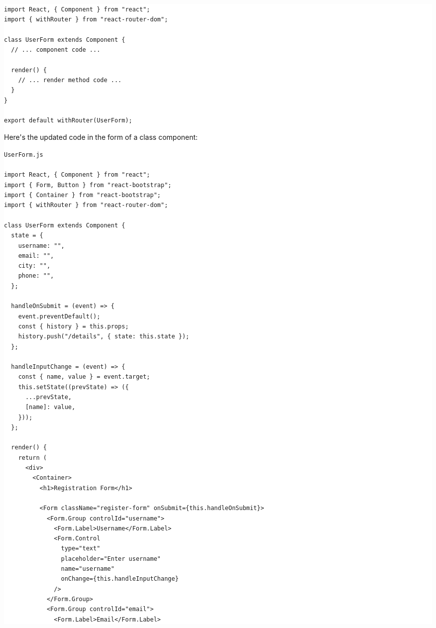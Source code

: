```JSX
import React, { Component } from "react";
import { withRouter } from "react-router-dom";

class UserForm extends Component {
  // ... component code ...

  render() {
    // ... render method code ...
  }
}

export default withRouter(UserForm);
```

Here's the updated code in the form of a class component:

```JSX
UserForm.js

import React, { Component } from "react";
import { Form, Button } from "react-bootstrap";
import { Container } from "react-bootstrap";
import { withRouter } from "react-router-dom";

class UserForm extends Component {
  state = {
    username: "",
    email: "",
    city: "",
    phone: "",
  };

  handleOnSubmit = (event) => {
    event.preventDefault();
    const { history } = this.props;
    history.push("/details", { state: this.state });
  };

  handleInputChange = (event) => {
    const { name, value } = event.target;
    this.setState((prevState) => ({
      ...prevState,
      [name]: value,
    }));
  };

  render() {
    return (
      <div>
        <Container>
          <h1>Registration Form</h1>

          <Form className="register-form" onSubmit={this.handleOnSubmit}>
            <Form.Group controlId="username">
              <Form.Label>Username</Form.Label>
              <Form.Control
                type="text"
                placeholder="Enter username"
                name="username"
                onChange={this.handleInputChange}
              />
            </Form.Group>
            <Form.Group controlId="email">
              <Form.Label>Email</Form.Label>
```